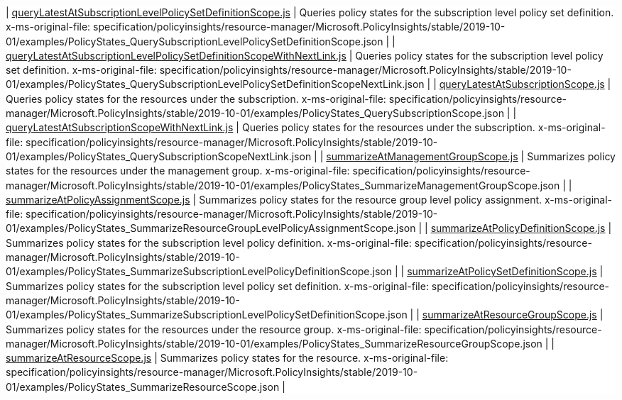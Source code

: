 | [queryLatestAtSubscriptionLevelPolicySetDefinitionScope.js][querylatestatsubscriptionlevelpolicysetdefinitionscope]                                                                                           | Queries policy states for the subscription level policy set definition. x-ms-original-file: specification/policyinsights/resource-manager/Microsoft.PolicyInsights/stable/2019-10-01/examples/PolicyStates_QuerySubscriptionLevelPolicySetDefinitionScope.json                                                                                     |
| [queryLatestAtSubscriptionLevelPolicySetDefinitionScopeWithNextLink.js][querylatestatsubscriptionlevelpolicysetdefinitionscopewithnextlink]                                                                   | Queries policy states for the subscription level policy set definition. x-ms-original-file: specification/policyinsights/resource-manager/Microsoft.PolicyInsights/stable/2019-10-01/examples/PolicyStates_QuerySubscriptionLevelPolicySetDefinitionScopeNextLink.json                                                                             |
| [queryLatestAtSubscriptionScope.js][querylatestatsubscriptionscope]                                                                                                                                           | Queries policy states for the resources under the subscription. x-ms-original-file: specification/policyinsights/resource-manager/Microsoft.PolicyInsights/stable/2019-10-01/examples/PolicyStates_QuerySubscriptionScope.json                                                                                                                     |
| [queryLatestAtSubscriptionScopeWithNextLink.js][querylatestatsubscriptionscopewithnextlink]                                                                                                                   | Queries policy states for the resources under the subscription. x-ms-original-file: specification/policyinsights/resource-manager/Microsoft.PolicyInsights/stable/2019-10-01/examples/PolicyStates_QuerySubscriptionScopeNextLink.json                                                                                                             |
| [summarizeAtManagementGroupScope.js][summarizeatmanagementgroupscope]                                                                                                                                         | Summarizes policy states for the resources under the management group. x-ms-original-file: specification/policyinsights/resource-manager/Microsoft.PolicyInsights/stable/2019-10-01/examples/PolicyStates_SummarizeManagementGroupScope.json                                                                                                       |
| [summarizeAtPolicyAssignmentScope.js][summarizeatpolicyassignmentscope]                                                                                                                                       | Summarizes policy states for the resource group level policy assignment. x-ms-original-file: specification/policyinsights/resource-manager/Microsoft.PolicyInsights/stable/2019-10-01/examples/PolicyStates_SummarizeResourceGroupLevelPolicyAssignmentScope.json                                                                                  |
| [summarizeAtPolicyDefinitionScope.js][summarizeatpolicydefinitionscope]                                                                                                                                       | Summarizes policy states for the subscription level policy definition. x-ms-original-file: specification/policyinsights/resource-manager/Microsoft.PolicyInsights/stable/2019-10-01/examples/PolicyStates_SummarizeSubscriptionLevelPolicyDefinitionScope.json                                                                                     |
| [summarizeAtPolicySetDefinitionScope.js][summarizeatpolicysetdefinitionscope]                                                                                                                                 | Summarizes policy states for the subscription level policy set definition. x-ms-original-file: specification/policyinsights/resource-manager/Microsoft.PolicyInsights/stable/2019-10-01/examples/PolicyStates_SummarizeSubscriptionLevelPolicySetDefinitionScope.json                                                                              |
| [summarizeAtResourceGroupScope.js][summarizeatresourcegroupscope]                                                                                                                                             | Summarizes policy states for the resources under the resource group. x-ms-original-file: specification/policyinsights/resource-manager/Microsoft.PolicyInsights/stable/2019-10-01/examples/PolicyStates_SummarizeResourceGroupScope.json                                                                                                           |
| [summarizeAtResourceScope.js][summarizeatresourcescope]                                                                                                                                                       | Summarizes policy states for the resource. x-ms-original-file: specification/policyinsights/resource-manager/Microsoft.PolicyInsights/stable/2019-10-01/examples/PolicyStates_SummarizeResourceScope.json                                                                                                                                          |

[cancelaremediationatindividualresourcescope]: https://github.com/Azure/azure-sdk-for-js/blob/main/sdk/policyinsights/arm-policyinsights/samples/v5-beta/javascript/cancelARemediationAtIndividualResourceScope.js
[cancelaremediationatmanagementgroupscope]: https://github.com/Azure/azure-sdk-for-js/blob/main/sdk/policyinsights/arm-policyinsights/samples/v5-beta/javascript/cancelARemediationAtManagementGroupScope.js
[cancelaremediationatresourcegroupscope]: https://github.com/Azure/azure-sdk-for-js/blob/main/sdk/policyinsights/arm-policyinsights/samples/v5-beta/javascript/cancelARemediationAtResourceGroupScope.js
[cancelaremediationatsubscriptionscope]: https://github.com/Azure/azure-sdk-for-js/blob/main/sdk/policyinsights/arm-policyinsights/samples/v5-beta/javascript/cancelARemediationAtSubscriptionScope.js
[checkpolicyrestrictionsatresourcegroupscope]: https://github.com/Azure/azure-sdk-for-js/blob/main/sdk/policyinsights/arm-policyinsights/samples/v5-beta/javascript/checkPolicyRestrictionsAtResourceGroupScope.js
[checkpolicyrestrictionsatsubscriptionscope]: https://github.com/Azure/azure-sdk-for-js/blob/main/sdk/policyinsights/arm-policyinsights/samples/v5-beta/javascript/checkPolicyRestrictionsAtSubscriptionScope.js
[createattestationatindividualresourcescope]: https://github.com/Azure/azure-sdk-for-js/blob/main/sdk/policyinsights/arm-policyinsights/samples/v5-beta/javascript/createAttestationAtIndividualResourceScope.js
[createattestationatresourcegroupscope]: https://github.com/Azure/azure-sdk-for-js/blob/main/sdk/policyinsights/arm-policyinsights/samples/v5-beta/javascript/createAttestationAtResourceGroupScope.js
[createattestationatsubscriptionscope]: https://github.com/Azure/azure-sdk-for-js/blob/main/sdk/policyinsights/arm-policyinsights/samples/v5-beta/javascript/createAttestationAtSubscriptionScope.js
[createattestationatsubscriptionscopewithallproperties]: https://github.com/Azure/azure-sdk-for-js/blob/main/sdk/policyinsights/arm-policyinsights/samples/v5-beta/javascript/createAttestationAtSubscriptionScopeWithAllProperties.js
[createremediationatindividualresourcescope]: https://github.com/Azure/azure-sdk-for-js/blob/main/sdk/policyinsights/arm-policyinsights/samples/v5-beta/javascript/createRemediationAtIndividualResourceScope.js
[createremediationatmanagementgroupscope]: https://github.com/Azure/azure-sdk-for-js/blob/main/sdk/policyinsights/arm-policyinsights/samples/v5-beta/javascript/createRemediationAtManagementGroupScope.js
[createremediationatresourcegroupscope]: https://github.com/Azure/azure-sdk-for-js/blob/main/sdk/policyinsights/arm-policyinsights/samples/v5-beta/javascript/createRemediationAtResourceGroupScope.js
[createremediationatsubscriptionscope]: https://github.com/Azure/azure-sdk-for-js/blob/main/sdk/policyinsights/arm-policyinsights/samples/v5-beta/javascript/createRemediationAtSubscriptionScope.js
[createremediationatsubscriptionscopewithallproperties]: https://github.com/Azure/azure-sdk-for-js/blob/main/sdk/policyinsights/arm-policyinsights/samples/v5-beta/javascript/createRemediationAtSubscriptionScopeWithAllProperties.js
[deleteattestationatindividualresourcescope]: https://github.com/Azure/azure-sdk-for-js/blob/main/sdk/policyinsights/arm-policyinsights/samples/v5-beta/javascript/deleteAttestationAtIndividualResourceScope.js
[deleteattestationatresourcegroupscope]: https://github.com/Azure/azure-sdk-for-js/blob/main/sdk/policyinsights/arm-policyinsights/samples/v5-beta/javascript/deleteAttestationAtResourceGroupScope.js
[deleteattestationatsubscriptionscope]: https://github.com/Azure/azure-sdk-for-js/blob/main/sdk/policyinsights/arm-policyinsights/samples/v5-beta/javascript/deleteAttestationAtSubscriptionScope.js
[deleteremediationatindividualresourcescope]: https://github.com/Azure/azure-sdk-for-js/blob/main/sdk/policyinsights/arm-policyinsights/samples/v5-beta/javascript/deleteRemediationAtIndividualResourceScope.js
[deleteremediationatmanagementgroupscope]: https://github.com/Azure/azure-sdk-for-js/blob/main/sdk/policyinsights/arm-policyinsights/samples/v5-beta/javascript/deleteRemediationAtManagementGroupScope.js
[deleteremediationatresourcegroupscope]: https://github.com/Azure/azure-sdk-for-js/blob/main/sdk/policyinsights/arm-policyinsights/samples/v5-beta/javascript/deleteRemediationAtResourceGroupScope.js
[deleteremediationatsubscriptionscope]: https://github.com/Azure/azure-sdk-for-js/blob/main/sdk/policyinsights/arm-policyinsights/samples/v5-beta/javascript/deleteRemediationAtSubscriptionScope.js
[filterandaggregateonly]: https://github.com/Azure/azure-sdk-for-js/blob/main/sdk/policyinsights/arm-policyinsights/samples/v5-beta/javascript/filterAndAggregateOnly.js
[filterandgroupwithaggregate]: https://github.com/Azure/azure-sdk-for-js/blob/main/sdk/policyinsights/arm-policyinsights/samples/v5-beta/javascript/filterAndGroupWithAggregate.js
[filterandgroupwithoutaggregate]: https://github.com/Azure/azure-sdk-for-js/blob/main/sdk/policyinsights/arm-policyinsights/samples/v5-beta/javascript/filterAndGroupWithoutAggregate.js
[filterandmultiplegroups]: https://github.com/Azure/azure-sdk-for-js/blob/main/sdk/policyinsights/arm-policyinsights/samples/v5-beta/javascript/filterAndMultipleGroups.js
[getasinglepolicymetadataresource]: https://github.com/Azure/azure-sdk-for-js/blob/main/sdk/policyinsights/arm-policyinsights/samples/v5-beta/javascript/getASinglePolicyMetadataResource.js
[getattestationatindividualresourcescope]: https://github.com/Azure/azure-sdk-for-js/blob/main/sdk/policyinsights/arm-policyinsights/samples/v5-beta/javascript/getAttestationAtIndividualResourceScope.js
[getattestationatresourcegroupscope]: https://github.com/Azure/azure-sdk-for-js/blob/main/sdk/policyinsights/arm-policyinsights/samples/v5-beta/javascript/getAttestationAtResourceGroupScope.js
[getattestationatsubscriptionscope]: https://github.com/Azure/azure-sdk-for-js/blob/main/sdk/policyinsights/arm-policyinsights/samples/v5-beta/javascript/getAttestationAtSubscriptionScope.js
[getcollectionofpolicymetadataresources]: https://github.com/Azure/azure-sdk-for-js/blob/main/sdk/policyinsights/arm-policyinsights/samples/v5-beta/javascript/getCollectionOfPolicyMetadataResources.js
[getcollectionofpolicymetadataresourcesusingtopqueryparameter]: https://github.com/Azure/azure-sdk-for-js/blob/main/sdk/policyinsights/arm-policyinsights/samples/v5-beta/javascript/getCollectionOfPolicyMetadataResourcesUsingTopQueryParameter.js
[getremediationatindividualresourcescope]: https://github.com/Azure/azure-sdk-for-js/blob/main/sdk/policyinsights/arm-policyinsights/samples/v5-beta/javascript/getRemediationAtIndividualResourceScope.js
[getremediationatmanagementgroupscope]: https://github.com/Azure/azure-sdk-for-js/blob/main/sdk/policyinsights/arm-policyinsights/samples/v5-beta/javascript/getRemediationAtManagementGroupScope.js
[getremediationatresourcegroupscope]: https://github.com/Azure/azure-sdk-for-js/blob/main/sdk/policyinsights/arm-policyinsights/samples/v5-beta/javascript/getRemediationAtResourceGroupScope.js
[getremediationatsubscriptionscope]: https://github.com/Azure/azure-sdk-for-js/blob/main/sdk/policyinsights/arm-policyinsights/samples/v5-beta/javascript/getRemediationAtSubscriptionScope.js
[listattestationsatindividualresourcescope]: https://github.com/Azure/azure-sdk-for-js/blob/main/sdk/policyinsights/arm-policyinsights/samples/v5-beta/javascript/listAttestationsAtIndividualResourceScope.js
[listattestationsatindividualresourcescopewithqueryparameters]: https://github.com/Azure/azure-sdk-for-js/blob/main/sdk/policyinsights/arm-policyinsights/samples/v5-beta/javascript/listAttestationsAtIndividualResourceScopeWithQueryParameters.js
[listattestationsatresourcegroupscope]: https://github.com/Azure/azure-sdk-for-js/blob/main/sdk/policyinsights/arm-policyinsights/samples/v5-beta/javascript/listAttestationsAtResourceGroupScope.js
[listattestationsatresourcegroupscopewithqueryparameters]: https://github.com/Azure/azure-sdk-for-js/blob/main/sdk/policyinsights/arm-policyinsights/samples/v5-beta/javascript/listAttestationsAtResourceGroupScopeWithQueryParameters.js
[listattestationsatsubscriptionscope]: https://github.com/Azure/azure-sdk-for-js/blob/main/sdk/policyinsights/arm-policyinsights/samples/v5-beta/javascript/listAttestationsAtSubscriptionScope.js
[listattestationsatsubscriptionscopewithqueryparameters]: https://github.com/Azure/azure-sdk-for-js/blob/main/sdk/policyinsights/arm-policyinsights/samples/v5-beta/javascript/listAttestationsAtSubscriptionScopeWithQueryParameters.js
[listdeploymentsforaremediationatindividualresourcescope]: https://github.com/Azure/azure-sdk-for-js/blob/main/sdk/policyinsights/arm-policyinsights/samples/v5-beta/javascript/listDeploymentsForARemediationAtIndividualResourceScope.js
[listdeploymentsforaremediationatmanagementgroupscope]: https://github.com/Azure/azure-sdk-for-js/blob/main/sdk/policyinsights/arm-policyinsights/samples/v5-beta/javascript/listDeploymentsForARemediationAtManagementGroupScope.js
[listdeploymentsforaremediationatresourcegroupscope]: https://github.com/Azure/azure-sdk-for-js/blob/main/sdk/policyinsights/arm-policyinsights/samples/v5-beta/javascript/listDeploymentsForARemediationAtResourceGroupScope.js
[listdeploymentsforaremediationatsubscriptionscope]: https://github.com/Azure/azure-sdk-for-js/blob/main/sdk/policyinsights/arm-policyinsights/samples/v5-beta/javascript/listDeploymentsForARemediationAtSubscriptionScope.js
[listoperations]: https://github.com/Azure/azure-sdk-for-js/blob/main/sdk/policyinsights/arm-policyinsights/samples/v5-beta/javascript/listOperations.js
[listremediationsatindividualresourcescope]: https://github.com/Azure/azure-sdk-for-js/blob/main/sdk/policyinsights/arm-policyinsights/samples/v5-beta/javascript/listRemediationsAtIndividualResourceScope.js
[listremediationsatindividualresourcescopewithqueryparameters]: https://github.com/Azure/azure-sdk-for-js/blob/main/sdk/policyinsights/arm-policyinsights/samples/v5-beta/javascript/listRemediationsAtIndividualResourceScopeWithQueryParameters.js
[listremediationsatmanagementgroupscope]: https://github.com/Azure/azure-sdk-for-js/blob/main/sdk/policyinsights/arm-policyinsights/samples/v5-beta/javascript/listRemediationsAtManagementGroupScope.js
[listremediationsatmanagementgroupscopewithqueryparameters]: https://github.com/Azure/azure-sdk-for-js/blob/main/sdk/policyinsights/arm-policyinsights/samples/v5-beta/javascript/listRemediationsAtManagementGroupScopeWithQueryParameters.js
[listremediationsatresourcegroupscope]: https://github.com/Azure/azure-sdk-for-js/blob/main/sdk/policyinsights/arm-policyinsights/samples/v5-beta/javascript/listRemediationsAtResourceGroupScope.js
[listremediationsatresourcegroupscopewithqueryparameters]: https://github.com/Azure/azure-sdk-for-js/blob/main/sdk/policyinsights/arm-policyinsights/samples/v5-beta/javascript/listRemediationsAtResourceGroupScopeWithQueryParameters.js
[listremediationsatsubscriptionscope]: https://github.com/Azure/azure-sdk-for-js/blob/main/sdk/policyinsights/arm-policyinsights/samples/v5-beta/javascript/listRemediationsAtSubscriptionScope.js
[listremediationsatsubscriptionscopewithqueryparameters]: https://github.com/Azure/azure-sdk-for-js/blob/main/sdk/policyinsights/arm-policyinsights/samples/v5-beta/javascript/listRemediationsAtSubscriptionScopeWithQueryParameters.js
[queryallpolicystatesatnestedresourcescope]: https://github.com/Azure/azure-sdk-for-js/blob/main/sdk/policyinsights/arm-policyinsights/samples/v5-beta/javascript/queryAllPolicyStatesAtNestedResourceScope.js
[queryallpolicystatesatresourcescope]: https://github.com/Azure/azure-sdk-for-js/blob/main/sdk/policyinsights/arm-policyinsights/samples/v5-beta/javascript/queryAllPolicyStatesAtResourceScope.js
[queryallpolicystatesatresourcescopeandexpandpolicyevaluationdetails]: https://github.com/Azure/azure-sdk-for-js/blob/main/sdk/policyinsights/arm-policyinsights/samples/v5-beta/javascript/queryAllPolicyStatesAtResourceScopeAndExpandPolicyEvaluationDetails.js
[queryallpolicystatesatresourcescopewithnextlink]: https://github.com/Azure/azure-sdk-for-js/blob/main/sdk/policyinsights/arm-policyinsights/samples/v5-beta/javascript/queryAllPolicyStatesAtResourceScopeWithNextLink.js
[queryallpolicystatesatsubscriptionlevelnestedresourcescope]: https://github.com/Azure/azure-sdk-for-js/blob/main/sdk/policyinsights/arm-policyinsights/samples/v5-beta/javascript/queryAllPolicyStatesAtSubscriptionLevelNestedResourceScope.js
[queryallpolicystatesatsubscriptionlevelresourcescope]: https://github.com/Azure/azure-sdk-for-js/blob/main/sdk/policyinsights/arm-policyinsights/samples/v5-beta/javascript/queryAllPolicyStatesAtSubscriptionLevelResourceScope.js
[queryatmanagementgroupscope]: https://github.com/Azure/azure-sdk-for-js/blob/main/sdk/policyinsights/arm-policyinsights/samples/v5-beta/javascript/queryAtManagementGroupScope.js
[queryatmanagementgroupscopeusingqueryparameters]: https://github.com/Azure/azure-sdk-for-js/blob/main/sdk/policyinsights/arm-policyinsights/samples/v5-beta/javascript/queryAtManagementGroupScopeUsingQueryParameters.js
[queryatmanagementgroupscopewithnextlink]: https://github.com/Azure/azure-sdk-for-js/blob/main/sdk/policyinsights/arm-policyinsights/samples/v5-beta/javascript/queryAtManagementGroupScopeWithNextLink.js
[queryatnestedresourcescope]: https://github.com/Azure/azure-sdk-for-js/blob/main/sdk/policyinsights/arm-policyinsights/samples/v5-beta/javascript/queryAtNestedResourceScope.js
[queryatresourcegrouplevelpolicyassignmentscope]: https://github.com/Azure/azure-sdk-for-js/blob/main/sdk/policyinsights/arm-policyinsights/samples/v5-beta/javascript/queryAtResourceGroupLevelPolicyAssignmentScope.js
[queryatresourcegrouplevelpolicyassignmentscopewithnextlink]: https://github.com/Azure/azure-sdk-for-js/blob/main/sdk/policyinsights/arm-policyinsights/samples/v5-beta/javascript/queryAtResourceGroupLevelPolicyAssignmentScopeWithNextLink.js
[queryatresourcegroupscope]: https://github.com/Azure/azure-sdk-for-js/blob/main/sdk/policyinsights/arm-policyinsights/samples/v5-beta/javascript/queryAtResourceGroupScope.js
[queryatresourcegroupscopeusingqueryparameters]: https://github.com/Azure/azure-sdk-for-js/blob/main/sdk/policyinsights/arm-policyinsights/samples/v5-beta/javascript/queryAtResourceGroupScopeUsingQueryParameters.js
[queryatresourcegroupscopewithnextlink]: https://github.com/Azure/azure-sdk-for-js/blob/main/sdk/policyinsights/arm-policyinsights/samples/v5-beta/javascript/queryAtResourceGroupScopeWithNextLink.js
[queryatresourcescope]: https://github.com/Azure/azure-sdk-for-js/blob/main/sdk/policyinsights/arm-policyinsights/samples/v5-beta/javascript/queryAtResourceScope.js
[queryatresourcescopeusingqueryparameters]: https://github.com/Azure/azure-sdk-for-js/blob/main/sdk/policyinsights/arm-policyinsights/samples/v5-beta/javascript/queryAtResourceScopeUsingQueryParameters.js
[queryatresourcescopewithnextlink]: https://github.com/Azure/azure-sdk-for-js/blob/main/sdk/policyinsights/arm-policyinsights/samples/v5-beta/javascript/queryAtResourceScopeWithNextLink.js
[queryatsubscriptionlevelnestedresourcescope]: https://github.com/Azure/azure-sdk-for-js/blob/main/sdk/policyinsights/arm-policyinsights/samples/v5-beta/javascript/queryAtSubscriptionLevelNestedResourceScope.js
[queryatsubscriptionlevelpolicyassignmentscope]: https://github.com/Azure/azure-sdk-for-js/blob/main/sdk/policyinsights/arm-policyinsights/samples/v5-beta/javascript/queryAtSubscriptionLevelPolicyAssignmentScope.js
[queryatsubscriptionlevelpolicyassignmentscopewithnextlink]: https://github.com/Azure/azure-sdk-for-js/blob/main/sdk/policyinsights/arm-policyinsights/samples/v5-beta/javascript/queryAtSubscriptionLevelPolicyAssignmentScopeWithNextLink.js
[queryatsubscriptionlevelpolicydefinitionscope]: https://github.com/Azure/azure-sdk-for-js/blob/main/sdk/policyinsights/arm-policyinsights/samples/v5-beta/javascript/queryAtSubscriptionLevelPolicyDefinitionScope.js
[queryatsubscriptionlevelpolicydefinitionscopewithnextlink]: https://github.com/Azure/azure-sdk-for-js/blob/main/sdk/policyinsights/arm-policyinsights/samples/v5-beta/javascript/queryAtSubscriptionLevelPolicyDefinitionScopeWithNextLink.js
[queryatsubscriptionlevelpolicysetdefinitionscope]: https://github.com/Azure/azure-sdk-for-js/blob/main/sdk/policyinsights/arm-policyinsights/samples/v5-beta/javascript/queryAtSubscriptionLevelPolicySetDefinitionScope.js
[queryatsubscriptionlevelpolicysetdefinitionscopewithnextlink]: https://github.com/Azure/azure-sdk-for-js/blob/main/sdk/policyinsights/arm-policyinsights/samples/v5-beta/javascript/queryAtSubscriptionLevelPolicySetDefinitionScopeWithNextLink.js
[queryatsubscriptionlevelresourcescope]: https://github.com/Azure/azure-sdk-for-js/blob/main/sdk/policyinsights/arm-policyinsights/samples/v5-beta/javascript/queryAtSubscriptionLevelResourceScope.js
[queryatsubscriptionscope]: https://github.com/Azure/azure-sdk-for-js/blob/main/sdk/policyinsights/arm-policyinsights/samples/v5-beta/javascript/queryAtSubscriptionScope.js
[queryatsubscriptionscopeusingqueryparameters]: https://github.com/Azure/azure-sdk-for-js/blob/main/sdk/policyinsights/arm-policyinsights/samples/v5-beta/javascript/queryAtSubscriptionScopeUsingQueryParameters.js
[queryatsubscriptionscopewithnextlink]: https://github.com/Azure/azure-sdk-for-js/blob/main/sdk/policyinsights/arm-policyinsights/samples/v5-beta/javascript/queryAtSubscriptionScopeWithNextLink.js
[querycomponentpolicycompliancestateatresourcescopefilteredbygivenassignment]: https://github.com/Azure/azure-sdk-for-js/blob/main/sdk/policyinsights/arm-policyinsights/samples/v5-beta/javascript/queryComponentPolicyComplianceStateAtResourceScopeFilteredByGivenAssignment.js
[querycomponentpolicycompliancestatecountgroupedbystatetypeatresourcescopefilteredbygivenassignment]: https://github.com/Azure/azure-sdk-for-js/blob/main/sdk/policyinsights/arm-policyinsights/samples/v5-beta/javascript/queryComponentPolicyComplianceStateCountGroupedByStateTypeAtResourceScopeFilteredByGivenAssignment.js
[querycomponentspolicyeventscountgroupedbyuserandactiontypeforresourcescopefilteredbygivenassignment]: https://github.com/Azure/azure-sdk-for-js/blob/main/sdk/policyinsights/arm-policyinsights/samples/v5-beta/javascript/queryComponentsPolicyEventsCountGroupedByUserAndActionTypeForResourceScopeFilteredByGivenAssignment.js
[querycomponentspolicyeventsforresourcescopefilteredbygivenassignment]: https://github.com/Azure/azure-sdk-for-js/blob/main/sdk/policyinsights/arm-policyinsights/samples/v5-beta/javascript/queryComponentsPolicyEventsForResourceScopeFilteredByGivenAssignment.js
[querylatestatmanagementgroupscope]: https://github.com/Azure/azure-sdk-for-js/blob/main/sdk/policyinsights/arm-policyinsights/samples/v5-beta/javascript/queryLatestAtManagementGroupScope.js
[querylatestatmanagementgroupscopewithnextlink]: https://github.com/Azure/azure-sdk-for-js/blob/main/sdk/policyinsights/arm-policyinsights/samples/v5-beta/javascript/queryLatestAtManagementGroupScopeWithNextLink.js
[querylatestatresourcegrouplevelpolicyassignmentscope]: https://github.com/Azure/azure-sdk-for-js/blob/main/sdk/policyinsights/arm-policyinsights/samples/v5-beta/javascript/queryLatestAtResourceGroupLevelPolicyAssignmentScope.js
[querylatestatresourcegrouplevelpolicyassignmentscopewithnextlink]: https://github.com/Azure/azure-sdk-for-js/blob/main/sdk/policyinsights/arm-policyinsights/samples/v5-beta/javascript/queryLatestAtResourceGroupLevelPolicyAssignmentScopeWithNextLink.js
[querylatestatresourcegroupscope]: https://github.com/Azure/azure-sdk-for-js/blob/main/sdk/policyinsights/arm-policyinsights/samples/v5-beta/javascript/queryLatestAtResourceGroupScope.js
[querylatestatresourcegroupscopewithnextlink]: https://github.com/Azure/azure-sdk-for-js/blob/main/sdk/policyinsights/arm-policyinsights/samples/v5-beta/javascript/queryLatestAtResourceGroupScopeWithNextLink.js
[querylatestatsubscriptionlevelpolicyassignmentscope]: https://github.com/Azure/azure-sdk-for-js/blob/main/sdk/policyinsights/arm-policyinsights/samples/v5-beta/javascript/queryLatestAtSubscriptionLevelPolicyAssignmentScope.js
[querylatestatsubscriptionlevelpolicyassignmentscopewithnextlink]: https://github.com/Azure/azure-sdk-for-js/blob/main/sdk/policyinsights/arm-policyinsights/samples/v5-beta/javascript/queryLatestAtSubscriptionLevelPolicyAssignmentScopeWithNextLink.js
[querylatestatsubscriptionlevelpolicydefinitionscope]: https://github.com/Azure/azure-sdk-for-js/blob/main/sdk/policyinsights/arm-policyinsights/samples/v5-beta/javascript/queryLatestAtSubscriptionLevelPolicyDefinitionScope.js
[querylatestatsubscriptionlevelpolicydefinitionscopewithnextlink]: https://github.com/Azure/azure-sdk-for-js/blob/main/sdk/policyinsights/arm-policyinsights/samples/v5-beta/javascript/queryLatestAtSubscriptionLevelPolicyDefinitionScopeWithNextLink.js
[querylatestatsubscriptionlevelpolicysetdefinitionscope]: https://github.com/Azure/azure-sdk-for-js/blob/main/sdk/policyinsights/arm-policyinsights/samples/v5-beta/javascript/queryLatestAtSubscriptionLevelPolicySetDefinitionScope.js
[querylatestatsubscriptionlevelpolicysetdefinitionscopewithnextlink]: https://github.com/Azure/azure-sdk-for-js/blob/main/sdk/policyinsights/arm-policyinsights/samples/v5-beta/javascript/queryLatestAtSubscriptionLevelPolicySetDefinitionScopeWithNextLink.js
[querylatestatsubscriptionscope]: https://github.com/Azure/azure-sdk-for-js/blob/main/sdk/policyinsights/arm-policyinsights/samples/v5-beta/javascript/queryLatestAtSubscriptionScope.js
[querylatestatsubscriptionscopewithnextlink]: https://github.com/Azure/azure-sdk-for-js/blob/main/sdk/policyinsights/arm-policyinsights/samples/v5-beta/javascript/queryLatestAtSubscriptionScopeWithNextLink.js
[summarizeatmanagementgroupscope]: https://github.com/Azure/azure-sdk-for-js/blob/main/sdk/policyinsights/arm-policyinsights/samples/v5-beta/javascript/summarizeAtManagementGroupScope.js
[summarizeatpolicyassignmentscope]: https://github.com/Azure/azure-sdk-for-js/blob/main/sdk/policyinsights/arm-policyinsights/samples/v5-beta/javascript/summarizeAtPolicyAssignmentScope.js
[summarizeatpolicydefinitionscope]: https://github.com/Azure/azure-sdk-for-js/blob/main/sdk/policyinsights/arm-policyinsights/samples/v5-beta/javascript/summarizeAtPolicyDefinitionScope.js
[summarizeatpolicysetdefinitionscope]: https://github.com/Azure/azure-sdk-for-js/blob/main/sdk/policyinsights/arm-policyinsights/samples/v5-beta/javascript/summarizeAtPolicySetDefinitionScope.js
[summarizeatresourcegroupscope]: https://github.com/Azure/azure-sdk-for-js/blob/main/sdk/policyinsights/arm-policyinsights/samples/v5-beta/javascript/summarizeAtResourceGroupScope.js
[summarizeatresourcescope]: https://github.com/Azure/azure-sdk-for-js/blob/main/sdk/policyinsights/arm-policyinsights/samples/v5-beta/javascript/summarizeAtResourceScope.js
[summarizeatsubscriptionscope]: https://github.com/Azure/azure-sdk-for-js/blob/main/sdk/policyinsights/arm-policyinsights/samples/v5-beta/javascript/summarizeAtSubscriptionScope.js
[summarizeatsubscriptionscopeforapolicydefinitiongroup]: https://github.com/Azure/azure-sdk-for-js/blob/main/sdk/policyinsights/arm-policyinsights/samples/v5-beta/javascript/summarizeAtSubscriptionScopeForAPolicyDefinitionGroup.js
[timerangesortselectandlimit]: https://github.com/Azure/azure-sdk-for-js/blob/main/sdk/policyinsights/arm-policyinsights/samples/v5-beta/javascript/timeRangeSortSelectAndLimit.js
[triggerevaluationsforallresourcesinaresourcegroup]: https://github.com/Azure/azure-sdk-for-js/blob/main/sdk/policyinsights/arm-policyinsights/samples/v5-beta/javascript/triggerEvaluationsForAllResourcesInAResourceGroup.js
[triggerevaluationsforallresourcesinasubscription]: https://github.com/Azure/azure-sdk-for-js/blob/main/sdk/policyinsights/arm-policyinsights/samples/v5-beta/javascript/triggerEvaluationsForAllResourcesInASubscription.js
[apiref]: https://docs.microsoft.com/javascript/api/@azure/arm-policyinsights?view=azure-node-preview
[freesub]: https://azure.microsoft.com/free/
[package]: https://github.com/Azure/azure-sdk-for-js/tree/main/sdk/policyinsights/arm-policyinsights/README.md